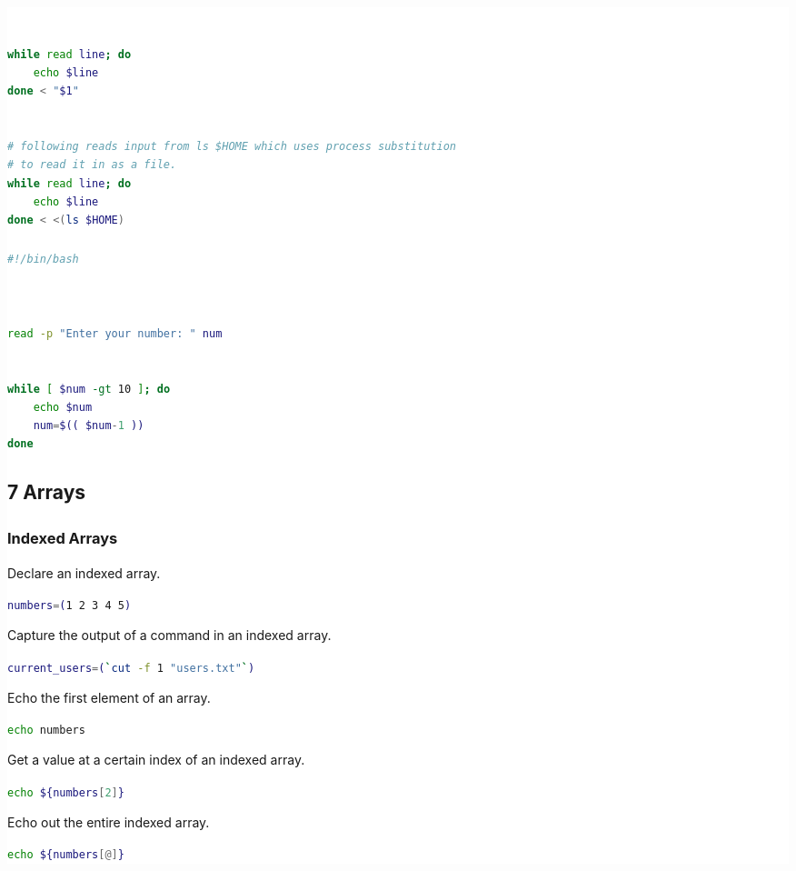 ```bash


while read line; do
    echo $line
done < "$1"


# following reads input from ls $HOME which uses process substitution
# to read it in as a file.
while read line; do
    echo $line
done < <(ls $HOME)

```
### 
```bash
#!/bin/bash



read -p "Enter your number: " num


while [ $num -gt 10 ]; do
    echo $num
    num=$(( $num-1 ))
done
```

## 7 Arrays

### Indexed Arrays

Declare an indexed array.
```bash
numbers=(1 2 3 4 5)
```

Capture the output of a command in an indexed array.
```bash
current_users=(`cut -f 1 "users.txt"`)
```

Echo the first element of an array.
```bash
echo numbers
```

Get a value at a certain index of an indexed array.
```bash
echo ${numbers[2]}
```

Echo out the entire indexed array.
```bash
echo ${numbers[@]}
```
